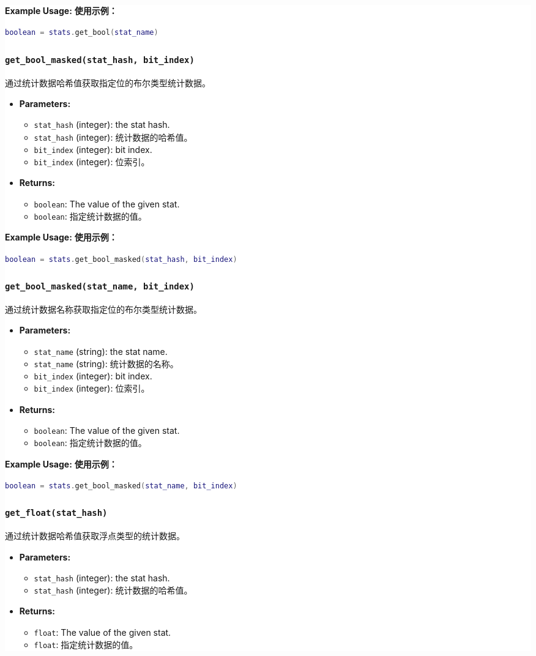 **Example Usage:**
**使用示例：**
```lua
boolean = stats.get_bool(stat_name)
```

### `get_bool_masked(stat_hash, bit_index)`

通过统计数据哈希值获取指定位的布尔类型统计数据。

- **Parameters:**
  - `stat_hash` (integer): the stat hash.
  - `stat_hash` (integer): 统计数据的哈希值。
  - `bit_index` (integer): bit index.
  - `bit_index` (integer): 位索引。

- **Returns:**
  - `boolean`: The value of the given stat.
  - `boolean`: 指定统计数据的值。

**Example Usage:**
**使用示例：**
```lua
boolean = stats.get_bool_masked(stat_hash, bit_index)
```

### `get_bool_masked(stat_name, bit_index)`

通过统计数据名称获取指定位的布尔类型统计数据。

- **Parameters:**
  - `stat_name` (string): the stat name.
  - `stat_name` (string): 统计数据的名称。
  - `bit_index` (integer): bit index.
  - `bit_index` (integer): 位索引。

- **Returns:**
  - `boolean`: The value of the given stat.
  - `boolean`: 指定统计数据的值。

**Example Usage:**
**使用示例：**
```lua
boolean = stats.get_bool_masked(stat_name, bit_index)
```

### `get_float(stat_hash)`

通过统计数据哈希值获取浮点类型的统计数据。

- **Parameters:**
  - `stat_hash` (integer): the stat hash.
  - `stat_hash` (integer): 统计数据的哈希值。

- **Returns:**
  - `float`: The value of the given stat.
  - `float`: 指定统计数据的值。
